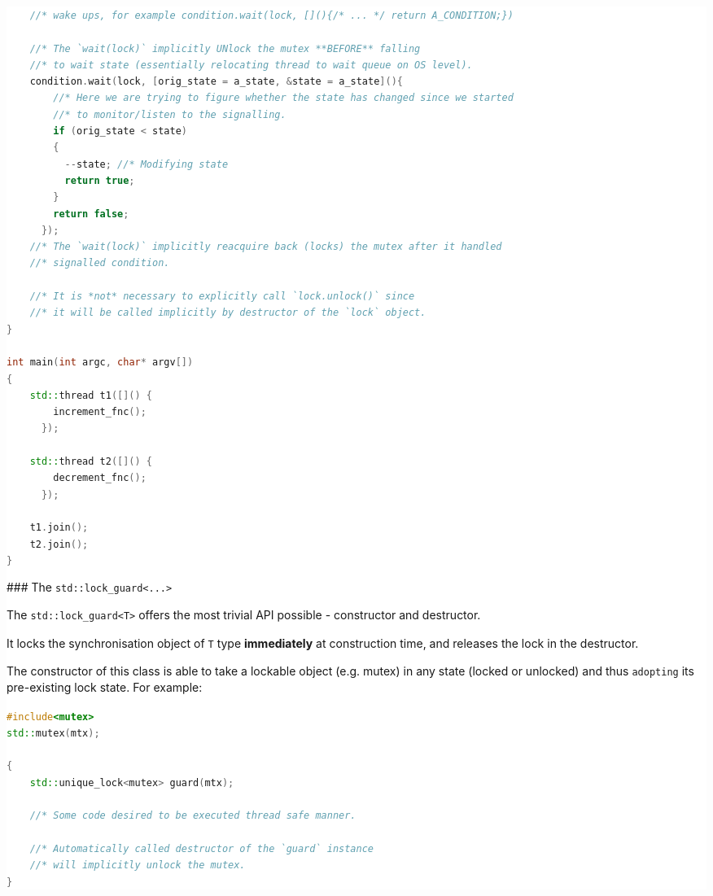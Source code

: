 ``` c++
    //* wake ups, for example condition.wait(lock, [](){/* ... */ return A_CONDITION;})
    
    //* The `wait(lock)` implicitly UNlock the mutex **BEFORE** falling
    //* to wait state (essentially relocating thread to wait queue on OS level).
    condition.wait(lock, [orig_state = a_state, &state = a_state](){
        //* Here we are trying to figure whether the state has changed since we started
        //* to monitor/listen to the signalling.
        if (orig_state < state) 
        {
          --state; //* Modifying state
          return true;
        }
        return false;
      });
    //* The `wait(lock)` implicitly reacquire back (locks) the mutex after it handled
    //* signalled condition.

    //* It is *not* necessary to explicitly call `lock.unlock()` since
    //* it will be called implicitly by destructor of the `lock` object. 
}

int main(int argc, char* argv[]) 
{
    std::thread t1([]() {
        increment_fnc();
      });

    std::thread t2([]() {
        decrement_fnc();
      });

    t1.join();
    t2.join();
}
```


### The `std::lock_guard<...>`

The `std::lock_guard<T>` offers the most trivial API possible - constructor and destructor.

It locks the synchronisation object of `T` type **immediately** at construction time, and releases the lock in the destructor.

The constructor of this class is able to take a lockable object (e.g. mutex) in any state (locked or unlocked) and thus `adopting` its pre-existing lock state. For example:

``` c++
#include<mutex>
std::mutex(mtx);

{
    std::unique_lock<mutex> guard(mtx);

    //* Some code desired to be executed thread safe manner.

    //* Automatically called destructor of the `guard` instance
    //* will implicitly unlock the mutex.
}
```
